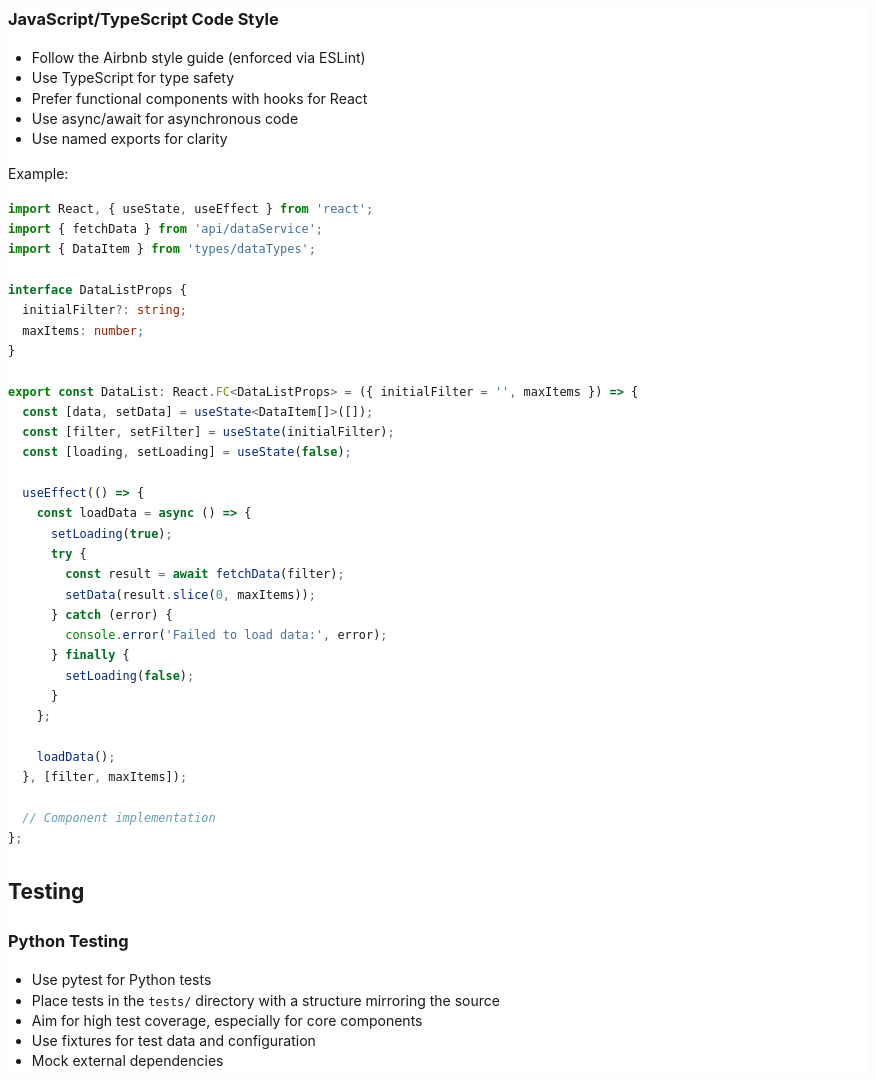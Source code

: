 ### JavaScript/TypeScript Code Style

- Follow the Airbnb style guide (enforced via ESLint)
- Use TypeScript for type safety
- Prefer functional components with hooks for React
- Use async/await for asynchronous code
- Use named exports for clarity

Example:
```typescript
import React, { useState, useEffect } from 'react';
import { fetchData } from 'api/dataService';
import { DataItem } from 'types/dataTypes';

interface DataListProps {
  initialFilter?: string;
  maxItems: number;
}

export const DataList: React.FC<DataListProps> = ({ initialFilter = '', maxItems }) => {
  const [data, setData] = useState<DataItem[]>([]);
  const [filter, setFilter] = useState(initialFilter);
  const [loading, setLoading] = useState(false);
  
  useEffect(() => {
    const loadData = async () => {
      setLoading(true);
      try {
        const result = await fetchData(filter);
        setData(result.slice(0, maxItems));
      } catch (error) {
        console.error('Failed to load data:', error);
      } finally {
        setLoading(false);
      }
    };
    
    loadData();
  }, [filter, maxItems]);
  
  // Component implementation
};
```

## Testing

### Python Testing

- Use pytest for Python tests
- Place tests in the `tests/` directory with a structure mirroring the source
- Aim for high test coverage, especially for core components
- Use fixtures for test data and configuration
- Mock external dependencies
